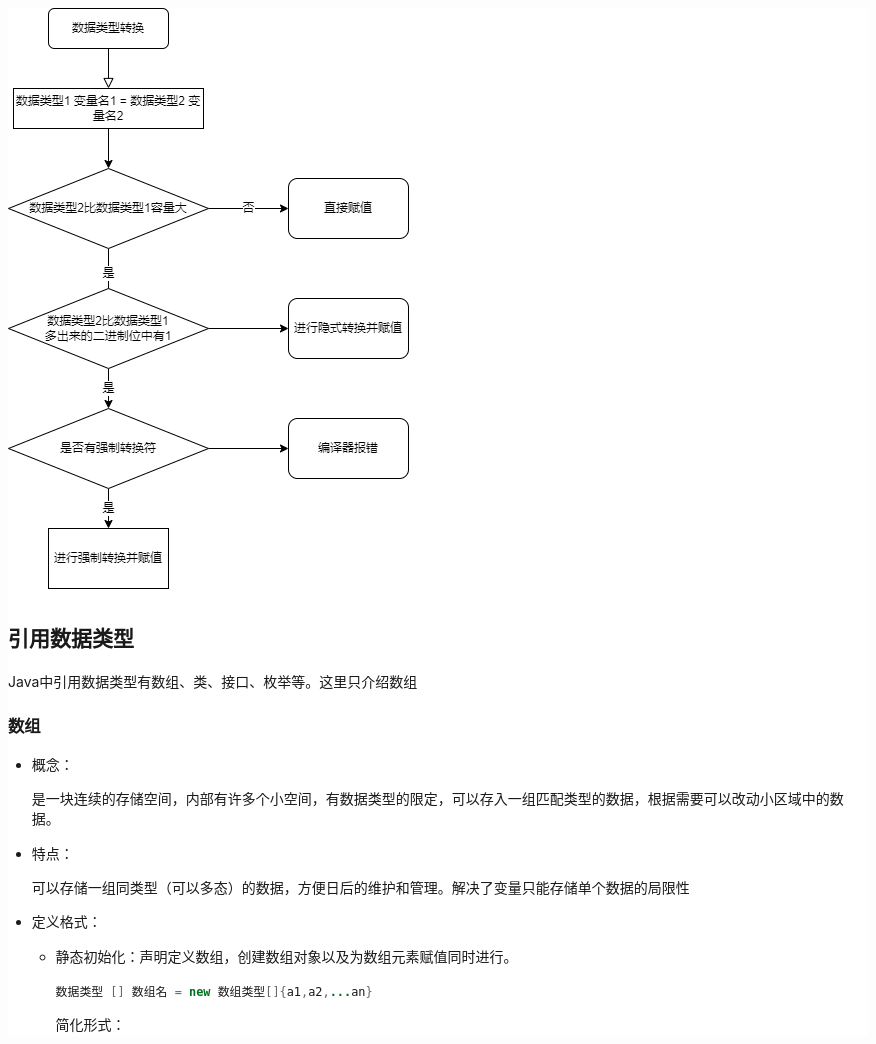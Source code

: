 ![](..\img\数据类型转换.png)

## 引用数据类型

Java中引用数据类型有数组、类、接口、枚举等。这里只介绍数组

### 数组

* 概念：

    是一块连续的存储空间，内部有许多个小空间，有数据类型的限定，可以存入一组匹配类型的数据，根据需要可以改动小区域中的数据。

* 特点：

    可以存储一组同类型（可以多态）的数据，方便日后的维护和管理。解决了变量只能存储单个数据的局限性

* 定义格式：

    * 静态初始化：声明定义数组，创建数组对象以及为数组元素赋值同时进行。

        ~~~JAVA
        数据类型 [] 数组名 = new 数组类型[]{a1,a2,...an}
        ~~~

        简化形式：
